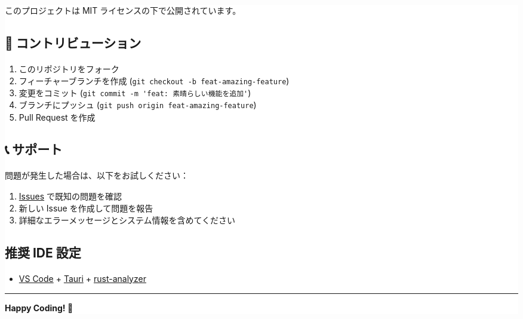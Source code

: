 このプロジェクトは MIT ライセンスの下で公開されています。

## 🤝 コントリビューション

1. このリポジトリをフォーク
2. フィーチャーブランチを作成 (`git checkout -b feat-amazing-feature`)
3. 変更をコミット (`git commit -m 'feat: 素晴らしい機能を追加'`)
4. ブランチにプッシュ (`git push origin feat-amazing-feature`)
5. Pull Request を作成

## 📞 サポート

問題が発生した場合は、以下をお試しください：

1. [Issues](https://github.com/kebisu2001th/meeting-summarizer/issues) で既知の問題を確認
2. 新しい Issue を作成して問題を報告
3. 詳細なエラーメッセージとシステム情報を含めてください

## 推奨 IDE 設定

- [VS Code](https://code.visualstudio.com/) + [Tauri](https://marketplace.visualstudio.com/items?itemName=tauri-apps.tauri-vscode) + [rust-analyzer](https://marketplace.visualstudio.com/items?itemName=rust-lang.rust-analyzer)

---

**Happy Coding! 🎉**

